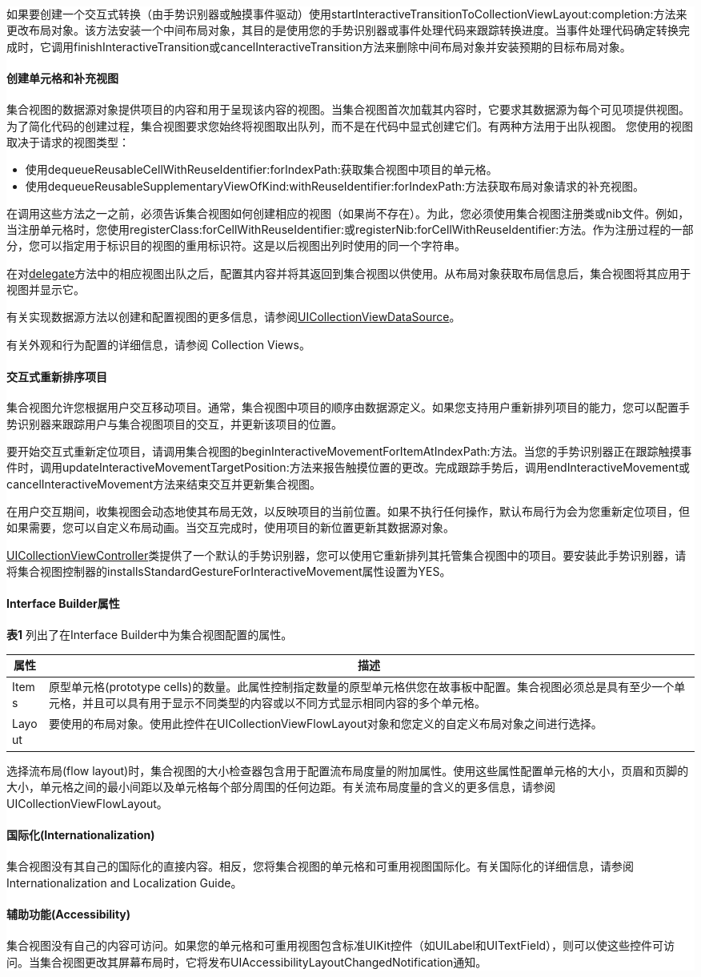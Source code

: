 如果要创建一个交互式转换（由手势识别器或触摸事件驱动）使用startInteractiveTransitionToCollectionViewLayout:completion:方法来更改布局对象。该方法安装一个中间布局对象，其目的是使用您的手势识别器或事件处理代码来跟踪转换进度。当事件处理代码确定转换完成时，它调用finishInteractiveTransition或cancelInteractiveTransition方法来删除中间布局对象并安装预期的目标布局对象。

#### 创建单元格和补充视图

集合视图的数据源对象提供项目的内容和用于呈现该内容的视图。当集合视图首次加载其内容时，它要求其数据源为每个可见项提供视图。为了简化代码的创建过程，集合视图要求您始终将视图取出队列，而不是在代码中显式创建它们。有两种方法用于出队视图。 您使用的视图取决于请求的视图类型：

* 使用dequeueReusableCellWithReuseIdentifier:forIndexPath:获取集合视图中项目的单元格。
* 使用dequeueReusableSupplementaryViewOfKind:withReuseIdentifier:forIndexPath:方法获取布局对象请求的补充视图。

在调用这些方法之一之前，必须告诉集合视图如何创建相应的视图（如果尚不存在）。为此，您必须使用集合视图注册类或nib文件。例如，当注册单元格时，您使用registerClass:forCellWithReuseIdentifier:或registerNib:forCellWithReuseIdentifier:方法。作为注册过程的一部分，您可以指定用于标识目的视图的重用标识符。这是以后视图出列时使用的同一个字符串。

在对[delegate](./uicollectionviewdelegate.md)方法中的相应视图出队之后，配置其内容并将其返回到集合视图以供使用。从布局对象获取布局信息后，集合视图将其应用于视图并显示它。

有关实现数据源方法以创建和配置视图的更多信息，请参阅[UICollectionViewDataSource](./uicollectionviewdatasource.md)。

有关外观和行为配置的详细信息，请参阅 Collection Views。

#### 交互式重新排序项目

集合视图允许您根据用户交互移动项目。通常，集合视图中项目的顺序由数据源定义。如果您支持用户重新排列项目的能力，您可以配置手势识别器来跟踪用户与集合视图项目的交互，并更新该项目的位置。

要开始交互式重新定位项目，请调用集合视图的beginInteractiveMovementForItemAtIndexPath:方法。当您的手势识别器正在跟踪触摸事件时，调用updateInteractiveMovementTargetPosition:方法来报告触摸位置的更改。完成跟踪手势后，调用endInteractiveMovement或cancelInteractiveMovement方法来结束交互并更新集合视图。

在用户交互期间，收集视图会动态地使其布局无效，以反映项目的当前位置。如果不执行任何操作，默认布局行为会为您重新定位项目，但如果需要，您可以自定义布局动画。当交互完成时，使用项目的新位置更新其数据源对象。

[UICollectionViewController](./uicollectionviewcontroller.md)类提供了一个默认的手势识别器，您可以使用它重新排列其托管集合视图中的项目。要安装此手势识别器，请将集合视图控制器的installsStandardGestureForInteractiveMovement属性设置为YES。

#### Interface Builder属性

**表1** 列出了在Interface Builder中为集合视图配置的属性。

| **属性** | **描述** |
| --- | --- |
| Items | 原型单元格\(prototype cells\)的数量。此属性控制指定数量的原型单元格供您在故事板中配置。集合视图必须总是具有至少一个单元格，并且可以具有用于显示不同类型的内容或以不同方式显示相同内容的多个单元格。 |
| Layout | 要使用的布局对象。使用此控件在UICollectionViewFlowLayout对象和您定义的自定义布局对象之间进行选择。 |

选择流布局\(flow layout\)时，集合视图的大小检查器包含用于配置流布局度量的附加属性。使用这些属性配置单元格的大小，页眉和页脚的大小，单元格之间的最小间距以及单元格每个部分周围的任何边距。有关流布局度量的含义的更多信息，请参阅UICollectionViewFlowLayout。

#### 国际化\(Internationalization\)

集合视图没有其自己的国际化的直接内容。相反，您将集合视图的单元格和可重用视图国际化。有关国际化的详细信息，请参阅 Internationalization and Localization Guide。

#### 辅助功能\(Accessibility\)

集合视图没有自己的内容可访问。如果您的单元格和可重用视图包含标准UIKit控件（如UILabel和UITextField），则可以使这些控件可访问。当集合视图更改其屏幕布局时，它将发布UIAccessibilityLayoutChangedNotification通知。
